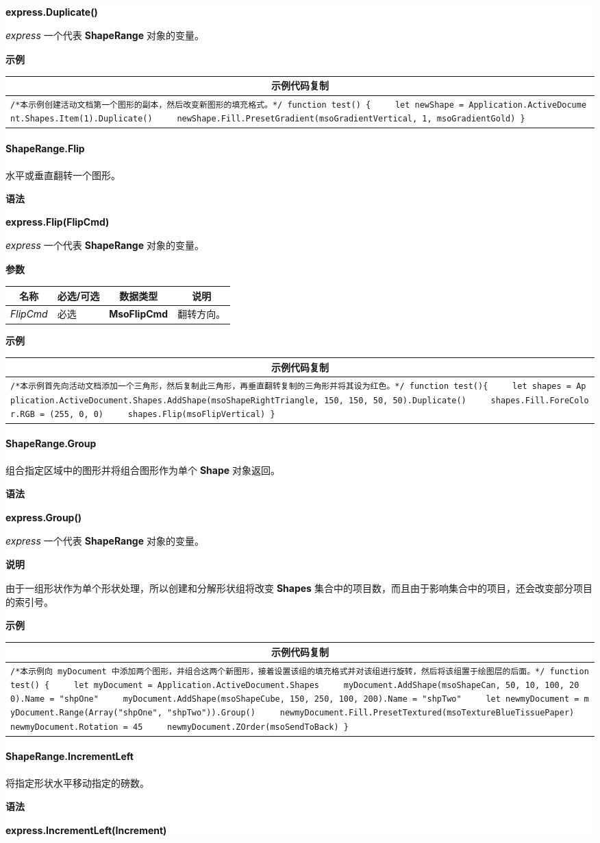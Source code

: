 **express.Duplicate()**

*express*   一个代表 **ShapeRange** 对象的变量。

**示例**

| 示例代码复制                                                 |
| ------------------------------------------------------------ |
| `/*本示例创建活动文档第一个图形的副本，然后改变新图形的填充格式。*/ function test() {     let newShape = Application.ActiveDocument.Shapes.Item(1).Duplicate()     newShape.Fill.PresetGradient(msoGradientVertical, 1, msoGradientGold) }` |

#### **ShapeRange.Flip**

水平或垂直翻转一个图形。

**语法**

**express.Flip(FlipCmd)**

*express*   一个代表 **ShapeRange** 对象的变量。

**参数**

| **名称**  | **必选/可选** | **数据类型**   | **说明**   |
| --------- | ------------- | -------------- | ---------- |
| *FlipCmd* | 必选          | **MsoFlipCmd** | 翻转方向。 |

**示例**

| 示例代码复制                                                 |
| ------------------------------------------------------------ |
| `/*本示例首先向活动文档添加一个三角形，然后复制此三角形，再垂直翻转复制的三角形并将其设为红色。*/ function test(){     let shapes = Application.ActiveDocument.Shapes.AddShape(msoShapeRightTriangle, 150, 150, 50, 50).Duplicate()     shapes.Fill.ForeColor.RGB = (255, 0, 0)     shapes.Flip(msoFlipVertical) }` |

#### **ShapeRange.Group**

组合指定区域中的图形并将组合图形作为单个 **Shape** 对象返回。

**语法**

**express.Group()**

*express*   一个代表 **ShapeRange** 对象的变量。

**说明**

由于一组形状作为单个形状处理，所以创建和分解形状组将改变 **Shapes** 集合中的项目数，而且由于影响集合中的项目，还会改变部分项目的索引号。

**示例**

| 示例代码复制                                                 |
| ------------------------------------------------------------ |
| `/*本示例向 myDocument 中添加两个图形，并组合这两个新图形，接着设置该组的填充格式并对该组进行旋转，然后将该组置于绘图层的后面。*/ function test() {     let myDocument = Application.ActiveDocument.Shapes     myDocument.AddShape(msoShapeCan, 50, 10, 100, 200).Name = "shpOne"     myDocument.AddShape(msoShapeCube, 150, 250, 100, 200).Name = "shpTwo"     let newmyDocument = myDocument.Range(Array("shpOne", "shpTwo")).Group()     newmyDocument.Fill.PresetTextured(msoTextureBlueTissuePaper)     newmyDocument.Rotation = 45     newmyDocument.ZOrder(msoSendToBack) }` |

#### **ShapeRange.IncrementLeft**

将指定形状水平移动指定的磅数。

**语法**

**express.IncrementLeft(Increment)**
